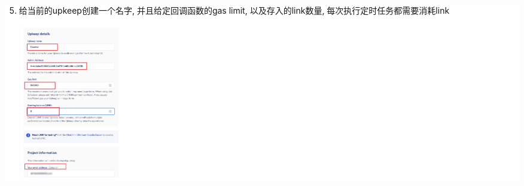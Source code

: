 5. 给当前的upkeep创建一个名字, 并且给定回调函数的gas limit, 以及存入的link数量, 每次执行定时任务都需要消耗link

   <img src="img/README/image-20230424233359692.png" alt="image-20230424233359692" style="zoom:25%;" />
